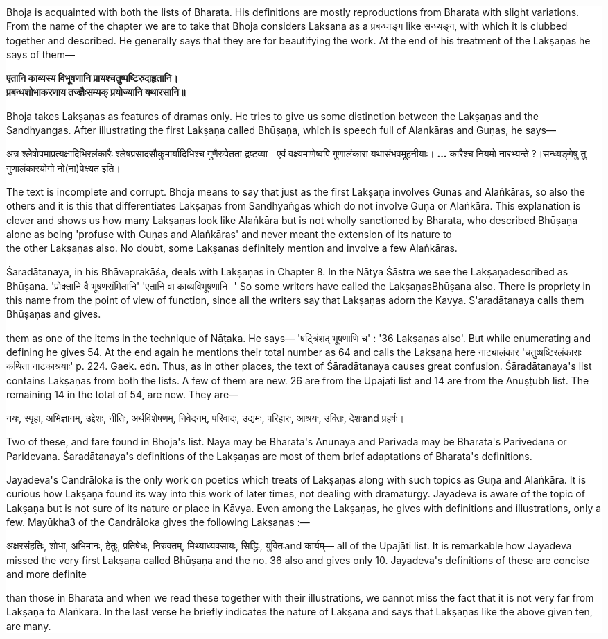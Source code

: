  Bhoja is acquainted with both the lists of Bharata. His definitions are mostly reproductions from Bharata with slight variations. From the name of the chapter we are to take that Bhoja considers Laksana as a प्रबन्धाङ्ग like सन्ध्यङ्ग, with which it is clubbed together and described. He generally says that they are for beautifying the work. At the end of his treatment of the Lakṣaṇas he says of them—

**एतानि काव्यस्य विभूषणानि प्रायश्चतुष्पष्टिरुदाहृतानि।  
प्रबन्धशोभाकरणाय तज्ज्ञैःसम्यक् प्रयोज्यानि यथारसानि॥**

Bhoja takes Lakṣaṇas as features of dramas only. He tries to give us some distinction between the Lakṣaṇas and the Sandhyangas. After illustrating the first Lakṣaṇa called Bhūṣaņa, which is speech full of Alankāras and Guṇas, he says—

  अत्र श्लेषोपमाप्रत्यक्षादिभिरलंकारैः श्लेषप्रसादसौकुमार्यादिभिश्च गुणैरुपेतता द्रष्टव्या। एवं वक्ष्यमाणेष्वपि गुणालंकारा यथासंभवमूहनीयाः। **...** कारैश्च नियमो नारभ्यन्ते ?।सन्ध्यङ्गेषु तु गुणालंकारयोगो नो(ना)पेक्ष्यत इति।

 The text is incomplete and corrupt. Bhoja means to say that just as the first Lakṣaṇa involves Gunas and Alaṅkāras, so also the others and it is this that differentiates Lakṣaṇas from Sandhyaṅgas which do not involve Guṇa or Alaṅkāra. This explanation is clever and shows us how many Lakṣaṇas look like Alaṅkāra but is not wholly sanctioned by Bharata, who described Bhūṣaṇa alone as being 'profuse with Guṇas and Alaṅkāras' and never meant the extension of its nature to  
the other Lakṣaṇas also. No doubt, some Lakṣanas definitely mention and involve a few Alaṅkāras.

 Śaradātanaya, in his Bhāvaprakāśa, deals with Lakṣaṇas in Chapter 8. In the Nātya Śāstra we see the Lakṣaṇadescribed as Bhūṣana. 'प्रोक्तानि वै भूषणसंमितानि' 'एतानि वा काव्यविभूषणानि।' So some writers have called the LakṣaṇasBhūṣana also. There is propriety in this name from the point of view of function, since all the writers say that Lakṣaṇas adorn the Kavya. S'aradātanaya calls them Bhūṣaṇas and gives.

them as one of the items in the technique of Nāṭaka. He says— 'षट्त्रिंशद् भूषणाणि च' : '36 Lakṣaṇas also'. But while enumerating and defining he gives 54. At the end again he mentions their total number as 64 and calls the Lakṣaṇa here नाट्यालंकार 'चतुष्षष्टिरलंकाराः कथिता नाटकाश्रयाः' p. 224. Gaek. edn. Thus, as in other places, the text of Śāradātanaya causes great confusion. Śāradātanaya's list contains Lakṣaṇas from both the lists. A few of them are new. 26 are from the Upajāti list and 14 are from the Anuṣṭubh list. The remaining 14 in the total of 54, are new. They are—

 नयः, स्पृहा, अभिज्ञानम्, उद्देशः, नीतिः, अर्थविशेषणम्, निवेदनम्, परिवादः, उद्यमः, परिहारः, आश्रयः, उक्तिः, देशःand प्रहर्षः।

 Two of these, and fare found in Bhoja's list. Naya may be Bharata's Anunaya and Parivāda may be Bharata's Parivedana or Paridevana. Śaradātanaya's definitions of the Lakṣaṇas are most of them brief adaptations of Bharata's definitions.

 Jayadeva's Candrāloka is the only work on poetics which treats of Lakṣaṇas along with such topics as Guṇa and Alaṅkāra. It is curious how Lakṣaṇa found its way into this work of later times, not dealing with dramaturgy. Jayadeva is aware of the topic of Lakṣaṇa but is not sure of its nature or place in Kāvya. Even among the Lakṣaṇas, he gives with definitions and illustrations, only a few. Mayūkha3 of the Candrāloka gives the following Lakṣaṇas :—

 अक्षरसंहतिः, शोभा, अभिमानः, हेतुः, प्रतिषेधः, निरुक्तम्, मिथ्याध्यवसायः, सिद्धिः, युक्तिःand कार्यम्— all of the Upajāti list. It is remarkable how Jayadeva missed the very first Lakṣaṇa called Bhūṣaṇa and the no. 36 also and gives only 10. Jayadeva's definitions of these are concise and more definite

than those in Bharata and when we read these together with their illustrations, we cannot miss the fact that it is not very far from Lakṣaṇa to Alaṅkāra. In the last verse he briefly indicates the nature of Lakṣaṇa and says that Lakṣaṇas like the above given ten, are many.
